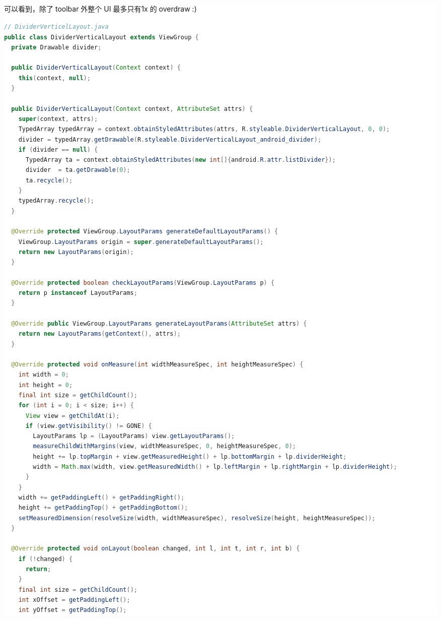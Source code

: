 可以看到，除了 toolbar 外整个 UI 最多只有1x 的 overdraw :)

```java
// DividerVerticelLayout.java
public class DividerVerticalLayout extends ViewGroup {
  private Drawable divider;

  public DividerVerticalLayout(Context context) {
    this(context, null);
  }

  public DividerVerticalLayout(Context context, AttributeSet attrs) {
    super(context, attrs);
    TypedArray typedArray = context.obtainStyledAttributes(attrs, R.styleable.DividerVerticalLayout, 0, 0);
    divider = typedArray.getDrawable(R.styleable.DividerVerticalLayout_android_divider);
    if (divider == null) {
      TypedArray ta = context.obtainStyledAttributes(new int[]{android.R.attr.listDivider});
      divider  = ta.getDrawable(0);
      ta.recycle();
    }
    typedArray.recycle();
  }

  @Override protected ViewGroup.LayoutParams generateDefaultLayoutParams() {
    ViewGroup.LayoutParams origin = super.generateDefaultLayoutParams();
    return new LayoutParams(origin);
  }

  @Override protected boolean checkLayoutParams(ViewGroup.LayoutParams p) {
    return p instanceof LayoutParams;
  }

  @Override public ViewGroup.LayoutParams generateLayoutParams(AttributeSet attrs) {
    return new LayoutParams(getContext(), attrs);
  }

  @Override protected void onMeasure(int widthMeasureSpec, int heightMeasureSpec) {
    int width = 0;
    int height = 0;
    final int size = getChildCount();
    for (int i = 0; i < size; i++) {
      View view = getChildAt(i);
      if (view.getVisibility() != GONE) {
        LayoutParams lp = (LayoutParams) view.getLayoutParams();
        measureChildWithMargins(view, widthMeasureSpec, 0, heightMeasureSpec, 0);
        height += lp.topMargin + view.getMeasuredHeight() + lp.bottomMargin + lp.dividerHeight;
        width = Math.max(width, view.getMeasuredWidth() + lp.leftMargin + lp.rightMargin + lp.dividerHeight);
      }
    }
    width += getPaddingLeft() + getPaddingRight();
    height += getPaddingTop() + getPaddingBottom();
    setMeasuredDimension(resolveSize(width, widthMeasureSpec), resolveSize(height, heightMeasureSpec));
  }

  @Override protected void onLayout(boolean changed, int l, int t, int r, int b) {
    if (!changed) {
      return;
    }
    final int size = getChildCount();
    int xOffset = getPaddingLeft();
    int yOffset = getPaddingTop();
```